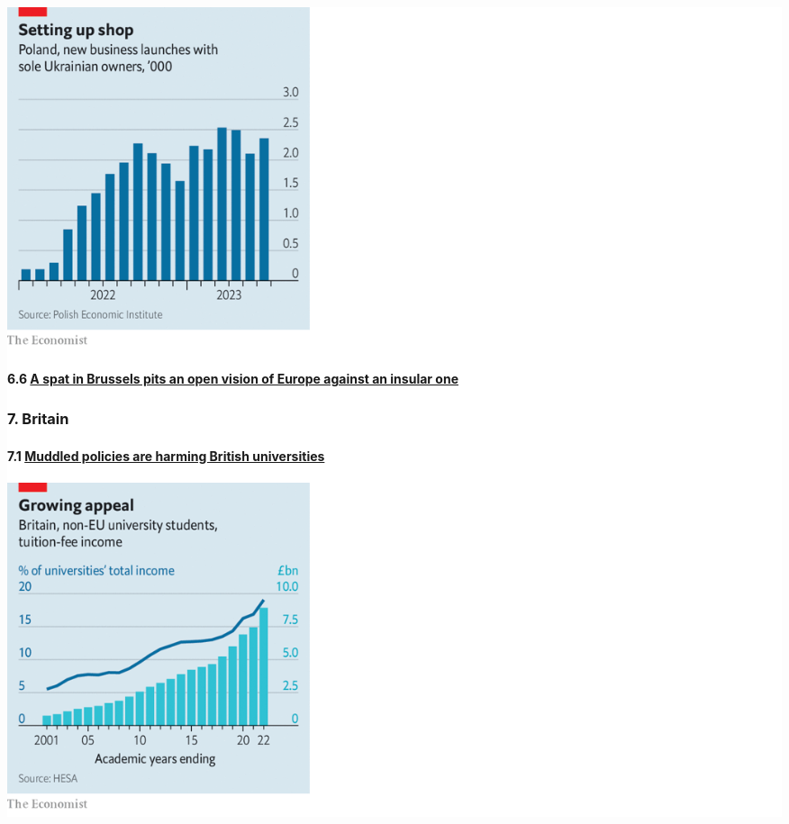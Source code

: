 ![](./images/_europe_2023_07_20_how-ukrainians-affect-poland-1.png)  

#### 6.6 [A spat in Brussels pits an open vision of Europe against an insular one](https://www.economist.com/europe/2023/07/19/a-spat-in-brussels-pits-an-open-vision-of-europe-against-an-insular-one)

### 7. Britain
#### 7.1 [Muddled policies are harming British universities](https://www.economist.com/britain/2023/07/18/muddled-policies-are-harming-british-universities)
![](./images/_britain_2023_07_18_muddled-policies-are-harming-british-universities-1.png)  
